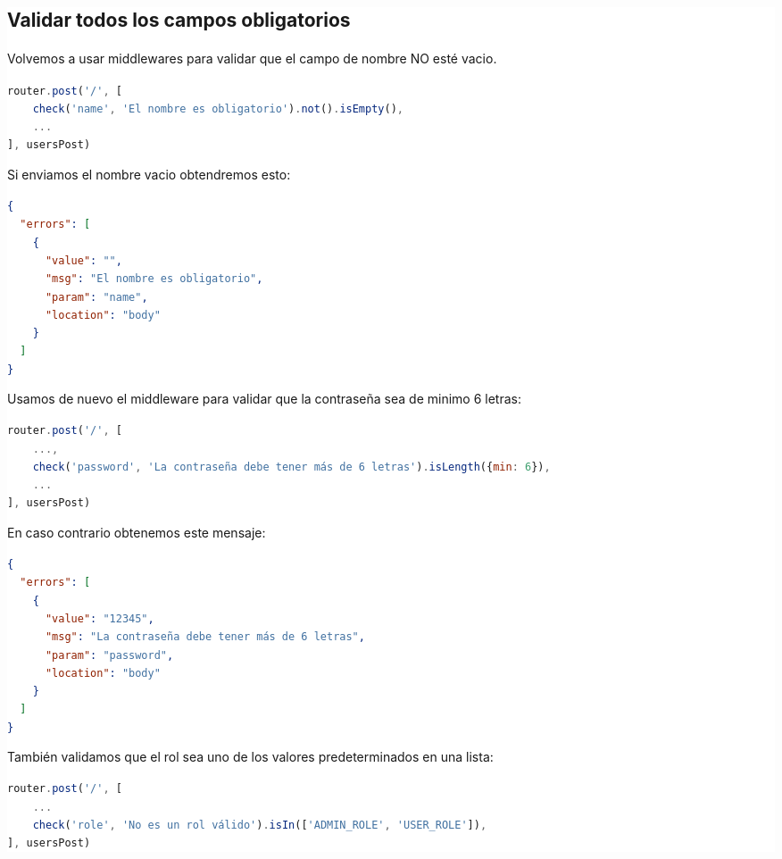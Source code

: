 ## Validar todos los campos obligatorios

Volvemos a usar middlewares para validar que el campo de nombre NO esté vacio.

```js
router.post('/', [
    check('name', 'El nombre es obligatorio').not().isEmpty(),
    ...
], usersPost)
```

Si enviamos el nombre vacio obtendremos esto:

```json
{
  "errors": [
    {
      "value": "",
      "msg": "El nombre es obligatorio",
      "param": "name",
      "location": "body"
    }
  ]
}
```

Usamos de nuevo el middleware para validar que la contraseña sea de minimo 6 letras:

```js
router.post('/', [
    ...,
    check('password', 'La contraseña debe tener más de 6 letras').isLength({min: 6}),
    ...
], usersPost)
```

En caso contrario obtenemos este mensaje:

```json
{
  "errors": [
    {
      "value": "12345",
      "msg": "La contraseña debe tener más de 6 letras",
      "param": "password",
      "location": "body"
    }
  ]
}
```

También validamos que el rol sea uno de los valores predeterminados en una lista:

```js
router.post('/', [
    ...
    check('role', 'No es un rol válido').isIn(['ADMIN_ROLE', 'USER_ROLE']),
], usersPost)
```
